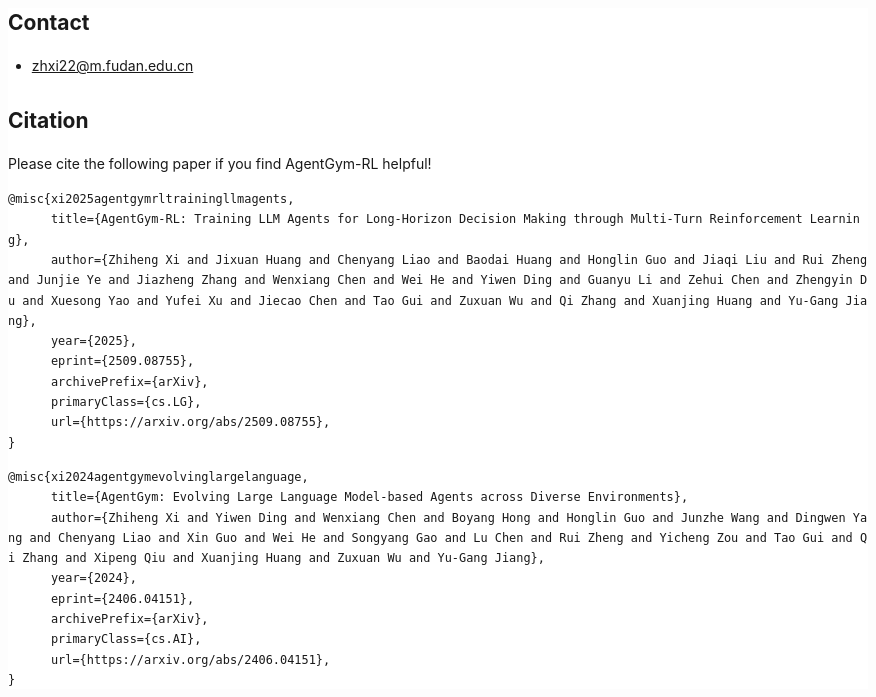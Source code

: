## Contact

- zhxi22@m.fudan.edu.cn

## Citation

Please cite the following paper if you find AgentGym-RL helpful!

```
@misc{xi2025agentgymrltrainingllmagents,
      title={AgentGym-RL: Training LLM Agents for Long-Horizon Decision Making through Multi-Turn Reinforcement Learning}, 
      author={Zhiheng Xi and Jixuan Huang and Chenyang Liao and Baodai Huang and Honglin Guo and Jiaqi Liu and Rui Zheng and Junjie Ye and Jiazheng Zhang and Wenxiang Chen and Wei He and Yiwen Ding and Guanyu Li and Zehui Chen and Zhengyin Du and Xuesong Yao and Yufei Xu and Jiecao Chen and Tao Gui and Zuxuan Wu and Qi Zhang and Xuanjing Huang and Yu-Gang Jiang},
      year={2025},
      eprint={2509.08755},
      archivePrefix={arXiv},
      primaryClass={cs.LG},
      url={https://arxiv.org/abs/2509.08755}, 
}
```


```
@misc{xi2024agentgymevolvinglargelanguage,
      title={AgentGym: Evolving Large Language Model-based Agents across Diverse Environments}, 
      author={Zhiheng Xi and Yiwen Ding and Wenxiang Chen and Boyang Hong and Honglin Guo and Junzhe Wang and Dingwen Yang and Chenyang Liao and Xin Guo and Wei He and Songyang Gao and Lu Chen and Rui Zheng and Yicheng Zou and Tao Gui and Qi Zhang and Xipeng Qiu and Xuanjing Huang and Zuxuan Wu and Yu-Gang Jiang},
      year={2024},
      eprint={2406.04151},
      archivePrefix={arXiv},
      primaryClass={cs.AI},
      url={https://arxiv.org/abs/2406.04151}, 
}
```

<div align="center">